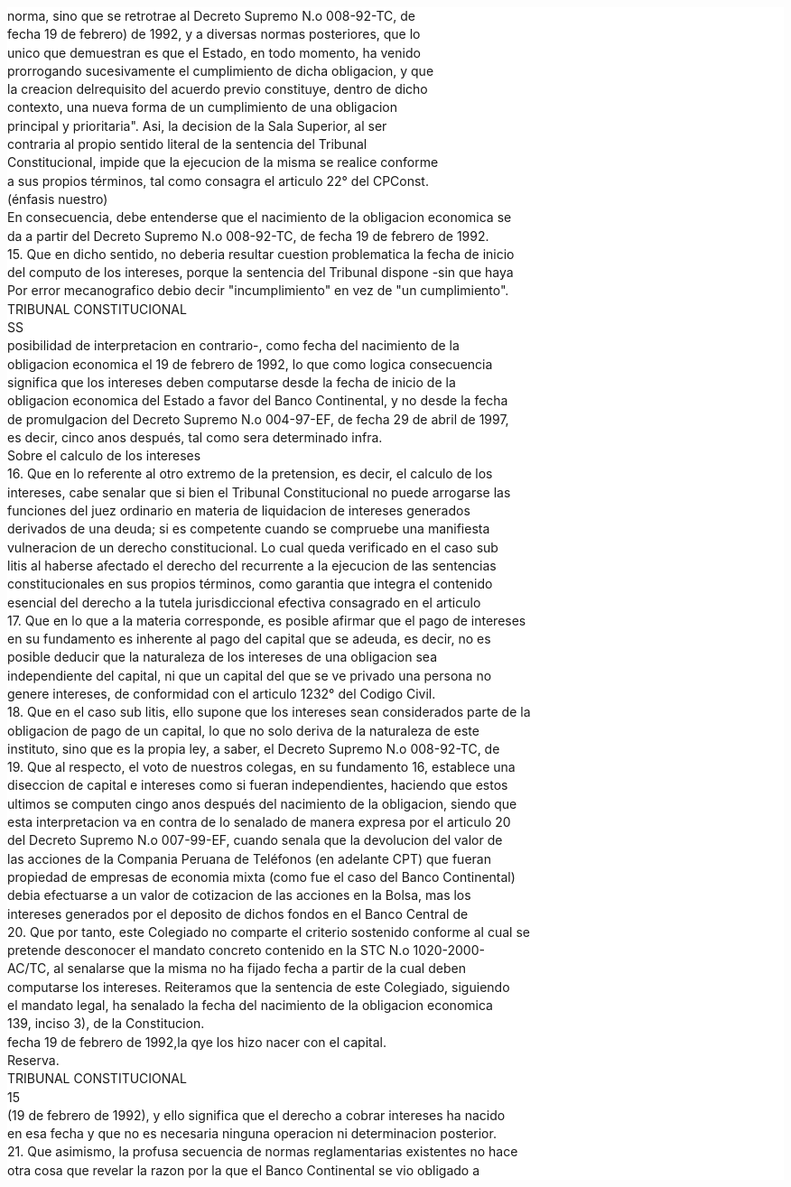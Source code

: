 norma, sino que se retrotrae al Decreto Supremo N.o 008-92-TC, de  
fecha 19 de febrero) de 1992, y a diversas normas posteriores, que lo  
unico que demuestran es que el Estado, en todo momento, ha venido  
prorrogando sucesivamente el cumplimiento de dicha obligacion, y que  
la creacion delrequisito del acuerdo previo constituye, dentro de dicho  
contexto, una nueva forma de un cumplimiento de una obligacion  
principal y prioritaria". Asi, la decision de la Sala Superior, al ser  
contraria al propio sentido literal de la sentencia del Tribunal  
Constitucional, impide que la ejecucion de la misma se realice conforme  
a sus propios términos, tal como consagra el articulo 22° del CPConst.  
(énfasis nuestro)  
En consecuencia, debe entenderse que el nacimiento de la obligacion economica se  
da a partir del Decreto Supremo N.o 008-92-TC, de fecha 19 de febrero de 1992.  
15. Que en dicho sentido, no deberia resultar cuestion problematica la fecha de inicio  
del computo de los intereses, porque la sentencia del Tribunal dispone -sin que haya  
Por error mecanografico debio decir "incumplimiento" en vez de "un cumplimiento".  
TRIBUNAL CONSTITUCIONAL  
SS  
posibilidad de interpretacion en contrario-, como fecha del nacimiento de la  
obligacion economica el 19 de febrero de 1992, lo que como logica consecuencia  
significa que los intereses deben computarse desde la fecha de inicio de la  
obligacion economica del Estado a favor del Banco Continental, y no desde la fecha  
de promulgacion del Decreto Supremo N.o 004-97-EF, de fecha 29 de abril de 1997,  
es decir, cinco anos después, tal como sera determinado infra.  
Sobre el calculo de los intereses  
16. Que en lo referente al otro extremo de la pretension, es decir, el calculo de los  
intereses, cabe senalar que si bien el Tribunal Constitucional no puede arrogarse las  
funciones del juez ordinario en materia de liquidacion de intereses generados  
derivados de una deuda; si es competente cuando se compruebe una manifiesta  
vulneracion de un derecho constitucional. Lo cual queda verificado en el caso sub  
litis al haberse afectado el derecho del recurrente a la ejecucion de las sentencias  
constitucionales en sus propios términos, como garantia que integra el contenido  
esencial del derecho a la tutela jurisdiccional efectiva consagrado en el articulo  
17. Que en lo que a la materia corresponde, es posible afirmar que el pago de intereses  
en su fundamento es inherente al pago del capital que se adeuda, es decir, no es  
posible deducir que la naturaleza de los intereses de una obligacion sea  
independiente del capital, ni que un capital del que se ve privado una persona no  
genere intereses, de conformidad con el articulo 1232° del Codigo Civil.  
18. Que en el caso sub litis, ello supone que los intereses sean considerados parte de la  
obligacion de pago de un capital, lo que no solo deriva de la naturaleza de este  
instituto, sino que es la propia ley, a saber, el Decreto Supremo N.o 008-92-TC, de  
19. Que al respecto, el voto de nuestros colegas, en su fundamento 16, establece una  
diseccion de capital e intereses como si fueran independientes, haciendo que estos  
ultimos se computen cingo anos después del nacimiento de la obligacion, siendo que  
esta interpretacion va en contra de lo senalado de manera expresa por el articulo 20  
del Decreto Supremo N.o 007-99-EF, cuando senala que la devolucion del valor de  
las acciones de la Compania Peruana de Teléfonos (en adelante CPT) que fueran  
propiedad de empresas de economia mixta (como fue el caso del Banco Continental)  
debia efectuarse a un valor de cotizacion de las acciones en la Bolsa, mas los  
intereses generados por el deposito de dichos fondos en el Banco Central de  
20. Que por tanto, este Colegiado no comparte el criterio sostenido conforme al cual se  
pretende desconocer el mandato concreto contenido en la STC N.o 1020-2000-  
AC/TC, al senalarse que la misma no ha fijado fecha a partir de la cual deben  
computarse los intereses. Reiteramos que la sentencia de este Colegiado, siguiendo  
el mandato legal, ha senalado la fecha del nacimiento de la obligacion economica  
139, inciso 3), de la Constitucion.  
fecha 19 de febrero de 1992,la qye los hizo nacer con el capital.  
Reserva.  
TRIBUNAL CONSTITUCIONAL  
15  
(19 de febrero de 1992), y ello significa que el derecho a cobrar intereses ha nacido  
en esa fecha y que no es necesaria ninguna operacion ni determinacion posterior.  
21. Que asimismo, la profusa secuencia de normas reglamentarias existentes no hace  
otra cosa que revelar la razon por la que el Banco Continental se vio obligado a  